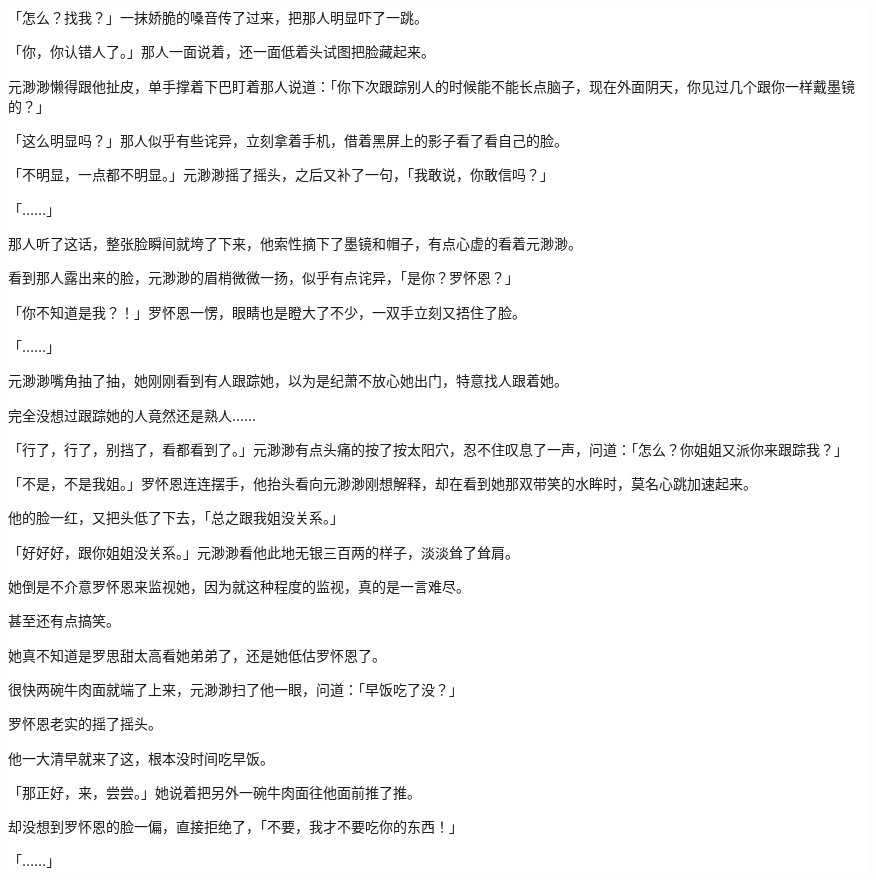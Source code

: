 「怎么？找我？」一抹娇脆的嗓音传了过来，把那人明显吓了一跳。


「你，你认错人了。」那人一面说着，还一面低着头试图把脸藏起来。


元渺渺懒得跟他扯皮，单手撑着下巴盯着那人说道：「你下次跟踪别人的时候能不能长点脑子，现在外面阴天，你见过几个跟你一样戴墨镜的？」


「这么明显吗？」那人似乎有些诧异，立刻拿着手机，借着黑屏上的影子看了看自己的脸。


「不明显，一点都不明显。」元渺渺摇了摇头，之后又补了一句，「我敢说，你敢信吗？」


「……」


那人听了这话，整张脸瞬间就垮了下来，他索性摘下了墨镜和帽子，有点心虚的看着元渺渺。


看到那人露出来的脸，元渺渺的眉梢微微一扬，似乎有点诧异，「是你？罗怀恩？」


「你不知道是我？！」罗怀恩一愣，眼睛也是瞪大了不少，一双手立刻又捂住了脸。


「……」


元渺渺嘴角抽了抽，她刚刚看到有人跟踪她，以为是纪萧不放心她出门，特意找人跟着她。


完全没想过跟踪她的人竟然还是熟人……


「行了，行了，别挡了，看都看到了。」元渺渺有点头痛的按了按太阳穴，忍不住叹息了一声，问道：「怎么？你姐姐又派你来跟踪我？」


「不是，不是我姐。」罗怀恩连连摆手，他抬头看向元渺渺刚想解释，却在看到她那双带笑的水眸时，莫名心跳加速起来。


他的脸一红，又把头低了下去，「总之跟我姐没关系。」


「好好好，跟你姐姐没关系。」元渺渺看他此地无银三百两的样子，淡淡耸了耸肩。


她倒是不介意罗怀恩来监视她，因为就这种程度的监视，真的是一言难尽。


甚至还有点搞笑。


她真不知道是罗思甜太高看她弟弟了，还是她低估罗怀恩了。


很快两碗牛肉面就端了上来，元渺渺扫了他一眼，问道：「早饭吃了没？」


罗怀恩老实的摇了摇头。


他一大清早就来了这，根本没时间吃早饭。


「那正好，来，尝尝。」她说着把另外一碗牛肉面往他面前推了推。


却没想到罗怀恩的脸一偏，直接拒绝了，「不要，我才不要吃你的东西！」


「……」

